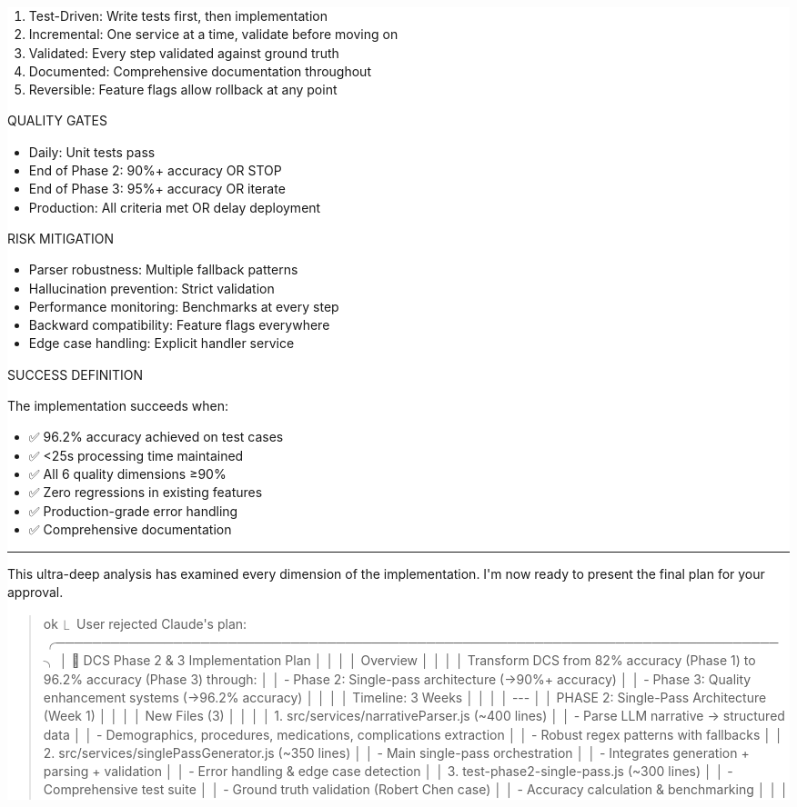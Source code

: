   1. Test-Driven: Write tests first, then implementation
  2. Incremental: One service at a time, validate before moving on
  3. Validated: Every step validated against ground truth
  4. Documented: Comprehensive documentation throughout
  5. Reversible: Feature flags allow rollback at any point

  QUALITY GATES

  - Daily: Unit tests pass
  - End of Phase 2: 90%+ accuracy OR STOP
  - End of Phase 3: 95%+ accuracy OR iterate
  - Production: All criteria met OR delay deployment

  RISK MITIGATION

  - Parser robustness: Multiple fallback patterns
  - Hallucination prevention: Strict validation
  - Performance monitoring: Benchmarks at every step
  - Backward compatibility: Feature flags everywhere
  - Edge case handling: Explicit handler service

  SUCCESS DEFINITION

  The implementation succeeds when:
  - ✅ 96.2% accuracy achieved on test cases
  - ✅ <25s processing time maintained
  - ✅ All 6 quality dimensions ≥90%
  - ✅ Zero regressions in existing features
  - ✅ Production-grade error handling
  - ✅ Comprehensive documentation

  ---
  This ultra-deep analysis has examined every dimension of the implementation. I'm now ready to present the final plan for your
  approval.

> ok 
  ⎿  User rejected Claude's plan:
     ╭────────────────────────────────────────────────────────────────────────────────╮
     │ 🚀 DCS Phase 2 & 3 Implementation Plan                                         │
     │                                                                                │
     │ Overview                                                                       │
     │                                                                                │
     │ Transform DCS from 82% accuracy (Phase 1) to 96.2% accuracy (Phase 3) through: │
     │ - Phase 2: Single-pass architecture (→90%+ accuracy)                           │
     │ - Phase 3: Quality enhancement systems (→96.2% accuracy)                       │
     │                                                                                │
     │ Timeline: 3 Weeks                                                              │
     │                                                                                │
     │ ---                                                                            │
     │ PHASE 2: Single-Pass Architecture (Week 1)                                     │
     │                                                                                │
     │ New Files (3)                                                                  │
     │                                                                                │
     │ 1. src/services/narrativeParser.js (~400 lines)                                │
     │   - Parse LLM narrative → structured data                                      │
     │   - Demographics, procedures, medications, complications extraction            │
     │   - Robust regex patterns with fallbacks                                       │
     │ 2. src/services/singlePassGenerator.js (~350 lines)                            │
     │   - Main single-pass orchestration                                             │
     │   - Integrates generation + parsing + validation                               │
     │   - Error handling & edge case detection                                       │
     │ 3. test-phase2-single-pass.js (~300 lines)                                     │
     │   - Comprehensive test suite                                                   │
     │   - Ground truth validation (Robert Chen case)                                 │
     │   - Accuracy calculation & benchmarking                                        │
     │                                                                                │